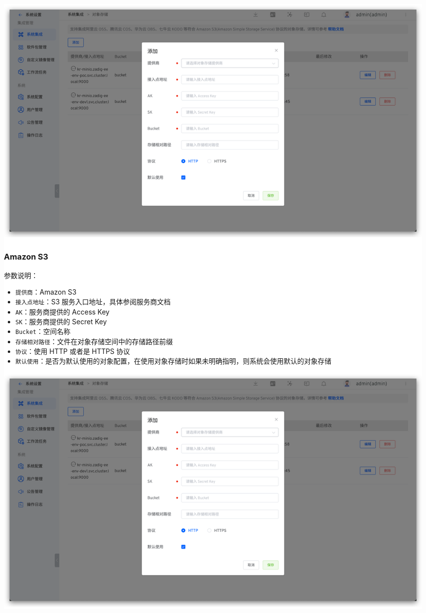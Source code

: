 ![obj](../../../_images/obj_add.png)

### Amazon S3

参数说明：

- `提供商`：Amazon S3
- `接入点地址`：S3 服务入口地址，具体参阅服务商文档
- `AK`：服务商提供的 Access Key
- `SK`：服务商提供的 Secret Key
- `Bucket`：空间名称
- `存储相对路径`：文件在对象存储空间中的存储路径前缀
- `协议`：使用 HTTP 或者是 HTTPS 协议
- `默认使用`：是否为默认使用的对象配置，在使用对象存储时如果未明确指明，则系统会使用默认的对象存储

![obj](../../../_images/obj_add.png)